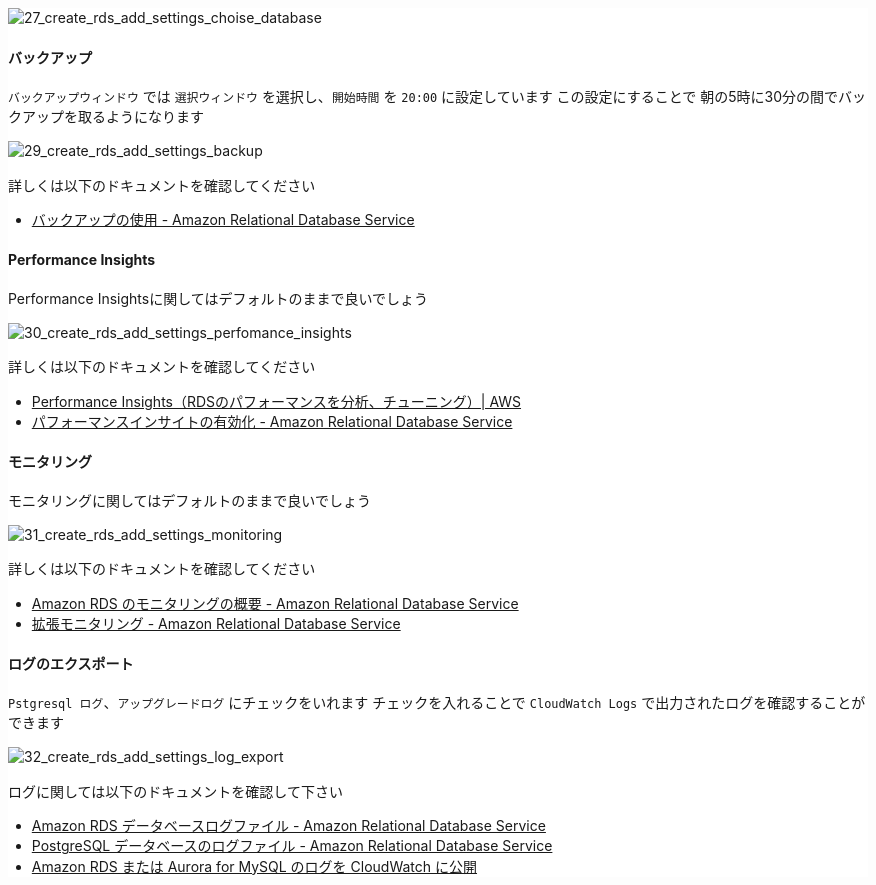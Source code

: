 ![27_create_rds_add_settings_choise_database](https://raw.githubusercontent.com/dodonki1223/image_garage/master/eroge_release_db/db_construction/27_create_rds_add_settings_choise_database.png)

#### バックアップ

`バックアップウィンドウ` では `選択ウィンドウ` を選択し、`開始時間` を `20:00` に設定しています
この設定にすることで 朝の5時に30分の間でバックアップを取るようになります

![29_create_rds_add_settings_backup](https://raw.githubusercontent.com/dodonki1223/image_garage/master/eroge_release_db/db_construction/29_create_rds_add_settings_backup.png)

詳しくは以下のドキュメントを確認してください

- [バックアップの使用 - Amazon Relational Database Service](https://docs.aws.amazon.com/ja_jp/AmazonRDS/latest/UserGuide/USER_WorkingWithAutomatedBackups.html#USER_WorkingWithAutomatedBackups.BackupWindow)

#### Performance Insights

Performance Insightsに関してはデフォルトのままで良いでしょう

![30_create_rds_add_settings_perfomance_insights](https://raw.githubusercontent.com/dodonki1223/image_garage/master/eroge_release_db/db_construction/30_create_rds_add_settings_perfomance_insights.png)

詳しくは以下のドキュメントを確認してください

- [Performance Insights（RDSのパフォーマンスを分析、チューニング）| AWS](https://aws.amazon.com/jp/rds/performance-insights/)
- [パフォーマンスインサイトの有効化 - Amazon Relational Database Service](https://docs.aws.amazon.com/ja_jp/AmazonRDS/latest/UserGuide/USER_PerfInsights.Enabling.html)

#### モニタリング

モニタリングに関してはデフォルトのままで良いでしょう

![31_create_rds_add_settings_monitoring](https://raw.githubusercontent.com/dodonki1223/image_garage/master/eroge_release_db/db_construction/31_create_rds_add_settings_monitoring.png)

詳しくは以下のドキュメントを確認してください

- [Amazon RDS​ のモニタリングの概要 - Amazon Relational Database Service](https://docs.aws.amazon.com/ja_jp/AmazonRDS/latest/UserGuide/MonitoringOverview.html)
- [拡張モニタリング - Amazon Relational Database Service](https://docs.aws.amazon.com/ja_jp/AmazonRDS/latest/UserGuide/USER_Monitoring.OS.html)

#### ログのエクスポート

`Pstgresql ログ`、`アップグレードログ` にチェックをいれます
チェックを入れることで `CloudWatch Logs` で出力されたログを確認することができます

![32_create_rds_add_settings_log_export](https://raw.githubusercontent.com/dodonki1223/image_garage/master/eroge_release_db/db_construction/32_create_rds_add_settings_log_export.png)

ログに関しては以下のドキュメントを確認して下さい

- [Amazon RDS データベースログファイル - Amazon Relational Database Service](https://docs.aws.amazon.com/ja_jp/AmazonRDS/latest/UserGuide/USER_LogAccess.html)
- [PostgreSQL データベースのログファイル - Amazon Relational Database Service](https://docs.aws.amazon.com/ja_jp/AmazonRDS/latest/UserGuide/USER_LogAccess.Concepts.PostgreSQL.html)
- [Amazon RDS または Aurora for MySQL のログを CloudWatch に公開](https://aws.amazon.com/jp/premiumsupport/knowledge-center/rds-aurora-mysql-logs-cloudwatch/)
